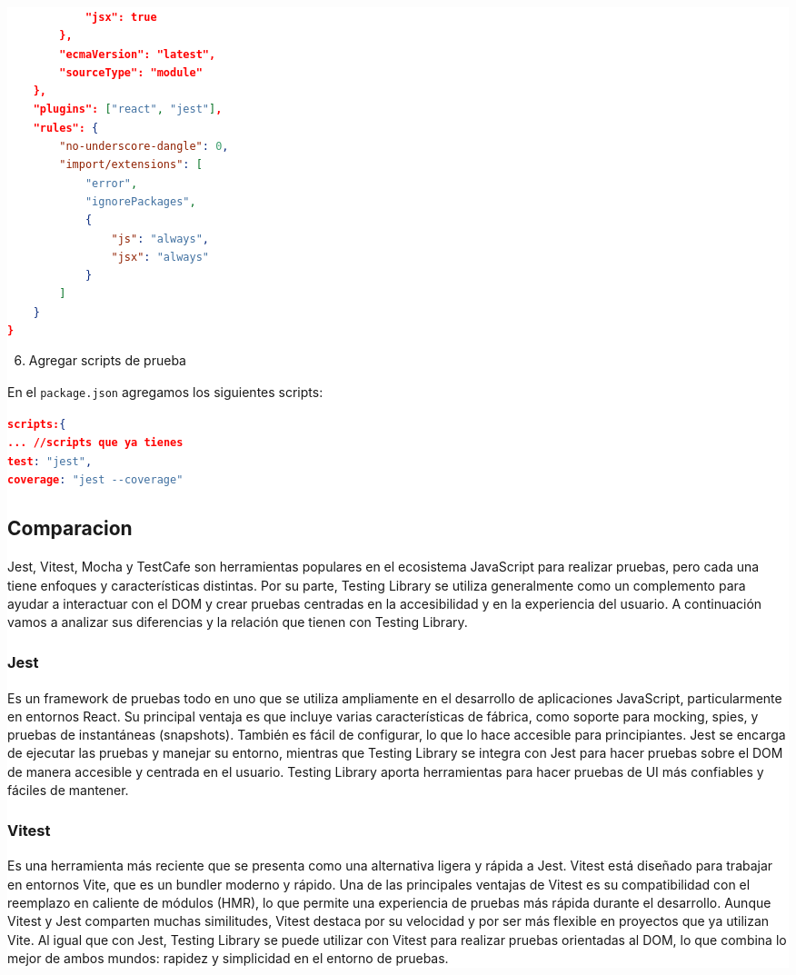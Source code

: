 ``` json
            "jsx": true
        },
        "ecmaVersion": "latest",
        "sourceType": "module"
    },
    "plugins": ["react", "jest"],
    "rules": {
        "no-underscore-dangle": 0,
        "import/extensions": [
            "error",
            "ignorePackages",
            {
                "js": "always",
                "jsx": "always"
            }
        ]
    }
}
```
6. Agregar scripts de prueba

En el `package.json` agregamos los siguientes scripts:

``` json
scripts:{
... //scripts que ya tienes
test: "jest",
coverage: "jest --coverage"
```

## Comparacion
Jest, Vitest, Mocha y TestCafe son herramientas populares en el ecosistema JavaScript para realizar pruebas, pero cada una tiene enfoques y características distintas. Por su parte, Testing Library se utiliza generalmente como un complemento para ayudar a interactuar con el DOM y crear pruebas centradas en la accesibilidad y en la experiencia del usuario. A continuación vamos a analizar sus diferencias y la relación que tienen con Testing Library.

### Jest 
Es un framework de pruebas todo en uno que se utiliza ampliamente en el desarrollo de aplicaciones JavaScript, particularmente en entornos React. Su principal ventaja es que incluye varias características de fábrica, como soporte para mocking, spies, y pruebas de instantáneas (snapshots). También es fácil de configurar, lo que lo hace accesible para principiantes. Jest se encarga de ejecutar las pruebas y manejar su entorno, mientras que Testing Library se integra con Jest para hacer pruebas sobre el DOM de manera accesible y centrada en el usuario. Testing Library aporta herramientas para hacer pruebas de UI más confiables y fáciles de mantener.

### Vitest 
Es una herramienta más reciente que se presenta como una alternativa ligera y rápida a Jest. Vitest está diseñado para trabajar en entornos Vite, que es un bundler moderno y rápido. Una de las principales ventajas de Vitest es su compatibilidad con el reemplazo en caliente de módulos (HMR), lo que permite una experiencia de pruebas más rápida durante el desarrollo. Aunque Vitest y Jest comparten muchas similitudes, Vitest destaca por su velocidad y por ser más flexible en proyectos que ya utilizan Vite. Al igual que con Jest, Testing Library se puede utilizar con Vitest para realizar pruebas orientadas al DOM, lo que combina lo mejor de ambos mundos: rapidez y simplicidad en el entorno de pruebas.
